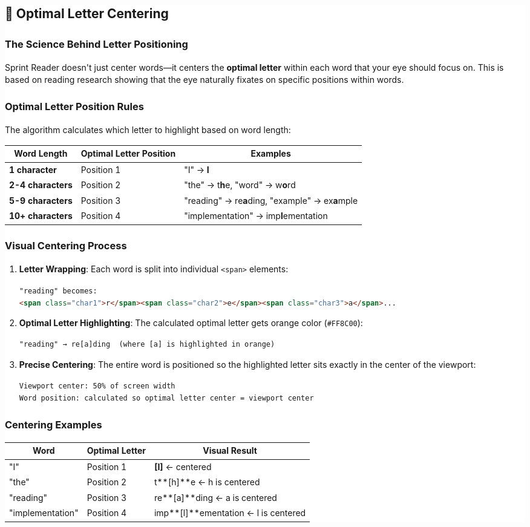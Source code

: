 ## 🎯 Optimal Letter Centering

### The Science Behind Letter Positioning

Sprint Reader doesn't just center words—it centers the **optimal letter** within each word that your eye should focus on. This is based on reading research showing that the eye naturally fixates on specific positions within words.

### Optimal Letter Position Rules

The algorithm calculates which letter to highlight based on word length:

| Word Length | Optimal Letter Position | Examples |
|-------------|------------------------|----------|
| **1 character** | Position 1 | "I" → **I** |
| **2-4 characters** | Position 2 | "the" → t**h**e, "word" → w**o**rd |
| **5-9 characters** | Position 3 | "reading" → re**a**ding, "example" → ex**a**mple |
| **10+ characters** | Position 4 | "implementation" → imp**l**ementation |

### Visual Centering Process

1. **Letter Wrapping**: Each word is split into individual `<span>` elements:
   ```html
   "reading" becomes:
   <span class="char1">r</span><span class="char2">e</span><span class="char3">a</span>...
   ```

2. **Optimal Letter Highlighting**: The calculated optimal letter gets orange color (`#FF8C00`):
   ```
   "reading" → re[a]ding  (where [a] is highlighted in orange)
   ```

3. **Precise Centering**: The entire word is positioned so the highlighted letter sits exactly in the center of the viewport:
   ```
   Viewport center: 50% of screen width
   Word position: calculated so optimal letter center = viewport center
   ```

### Centering Examples

| Word | Optimal Letter | Visual Result |
|------|----------------|---------------|
| "I" | Position 1 | **[I]** ← centered |
| "the" | Position 2 | t**[h]**e ← h is centered |
| "reading" | Position 3 | re**[a]**ding ← a is centered |
| "implementation" | Position 4 | imp**[l]**ementation ← l is centered |
